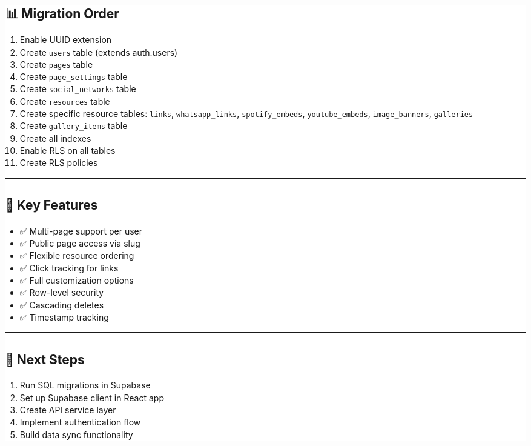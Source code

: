 
## 📊 Migration Order

1. Enable UUID extension
2. Create `users` table (extends auth.users)
3. Create `pages` table
4. Create `page_settings` table
5. Create `social_networks` table
6. Create `resources` table
7. Create specific resource tables: `links`, `whatsapp_links`, `spotify_embeds`, `youtube_embeds`, `image_banners`, `galleries`
8. Create `gallery_items` table
9. Create all indexes
10. Enable RLS on all tables
11. Create RLS policies

---

## 🎯 Key Features

- ✅ Multi-page support per user
- ✅ Public page access via slug
- ✅ Flexible resource ordering
- ✅ Click tracking for links
- ✅ Full customization options
- ✅ Row-level security
- ✅ Cascading deletes
- ✅ Timestamp tracking

---

## 🚀 Next Steps

1. Run SQL migrations in Supabase
2. Set up Supabase client in React app
3. Create API service layer
4. Implement authentication flow
5. Build data sync functionality
